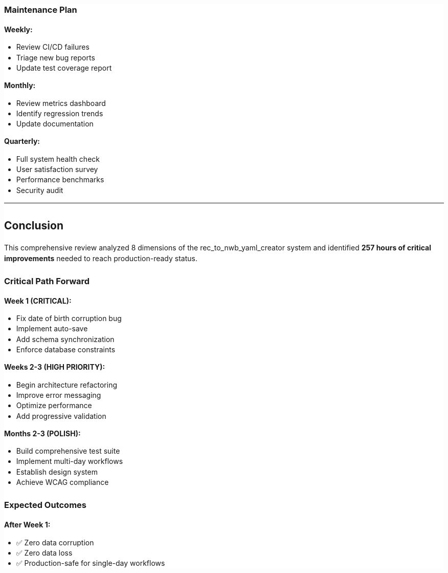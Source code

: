 
### Maintenance Plan

**Weekly:**

- Review CI/CD failures
- Triage new bug reports
- Update test coverage report

**Monthly:**

- Review metrics dashboard
- Identify regression trends
- Update documentation

**Quarterly:**

- Full system health check
- User satisfaction survey
- Performance benchmarks
- Security audit

---

## Conclusion

This comprehensive review analyzed 8 dimensions of the rec_to_nwb_yaml_creator system and identified **257 hours of critical improvements** needed to reach production-ready status.

### Critical Path Forward

**Week 1 (CRITICAL):**

- Fix date of birth corruption bug
- Implement auto-save
- Add schema synchronization
- Enforce database constraints

**Weeks 2-3 (HIGH PRIORITY):**

- Begin architecture refactoring
- Improve error messaging
- Optimize performance
- Add progressive validation

**Months 2-3 (POLISH):**

- Build comprehensive test suite
- Implement multi-day workflows
- Establish design system
- Achieve WCAG compliance

### Expected Outcomes

**After Week 1:**

- ✅ Zero data corruption
- ✅ Zero data loss
- ✅ Production-safe for single-day workflows
